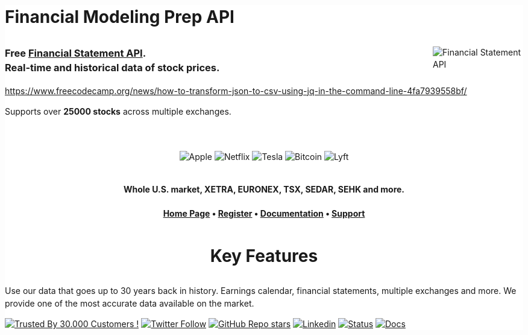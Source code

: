 <h1>
  Financial Modeling Prep API
  <p> </p>
</h1>

<img src="https://i.imgur.com/NLcyWxh.jpg" alt="Financial Statement API" width="150" align="right">

<h3>Free <a href="https://financialmodelingprep.com/developer/docs">Financial Statement API</a>. <br> Real-time and historical data of stock prices.</h3>

https://www.freecodecamp.org/news/how-to-transform-json-to-csv-using-jq-in-the-command-line-4fa7939558bf/

Supports over **25000 stocks** across multiple exchanges. <br />
<br />
<br />

<div align="center">
  <span>
    <img alt="Apple" src="/images/image-1.png" width="50">
    <img alt="Netflix" src="/images/image-2.png" width="50">
    <img alt="Tesla" src="/images/image-3.png" width="50">
    <img alt="Bitcoin" src="/images/image-4.png" width="50">
    <img alt="Lyft" src="/images/image-5.png" width="50">
  </span>
</div>

<br />

<p align="center">
  <b>Whole U.S. market, XETRA, EURONEX, TSX, SEDAR, SEHK and more.</b>
</p>
<h4 align="center">
  <b><a href="https://financialmodelingprep.com">Home Page</a></b>
  •
  <a href="https://financialmodelingprep.com/register">Register</a>
  •
  <a href="https://financialmodelingprep.com/developer/docs">Documentation</a>
  •
  <a href="mailto:info@financialmodelingprep.com">Support</a>
</h4>
<p></p>



<h1 align="center">Key Features  <p> </p> </h1>

Use our data that goes up to 30 years back in history. Earnings calendar, financial statements, multiple exchanges and more. We provide one of the most accurate data available on the market. <br />

<p align="center">

[![Trusted By 30.000 Customers !](https://img.shields.io/badge/Trusted%20by-30K+%20Customers-1abc9c.svg)](https://financialmodelingprep.com/developer)
[![Twitter Follow](https://img.shields.io/twitter/follow/financial_mod?style=social)](https://twitter.com/financial_mod)
[![GitHub Repo stars](https://img.shields.io/github/stars/antoinevulcain/Financial-Modeling-Prep-API?style=social)](https://github.com/antoinevulcain/Financial-Modeling-Prep-API)
[![Linkedin](https://img.shields.io/badge/LinkedIn-blue)](https://www.linkedin.com/company/financial-modeling-prep)
[![Status](https://img.shields.io/badge/Status-success)](https://financialmodelingprep.com/developer/docs/status)
[![Docs](https://img.shields.io/badge/API%20Docs-red)](https://financialmodelingprep.com/developer/docs/)
